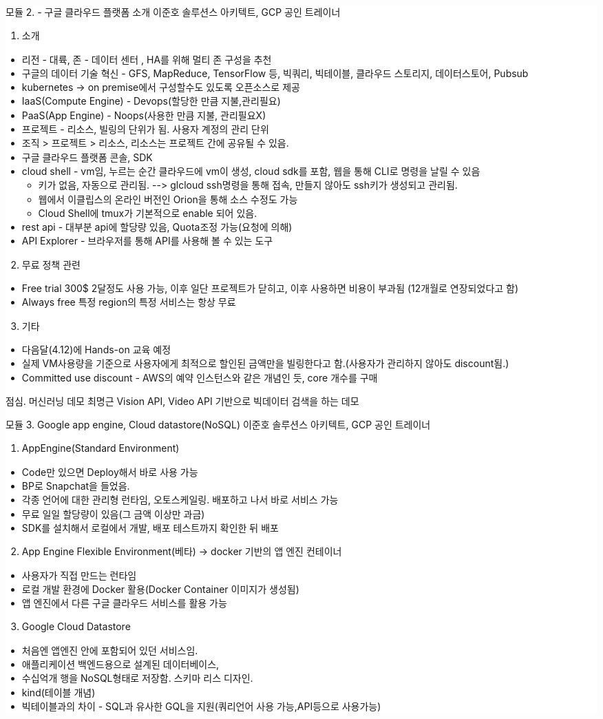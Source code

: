 
모듈 2. - 구글 클라우드 플랫폼 소개
이준호 솔루션스 아키텍트, GCP 공인 트레이너

1) 소개
- 리전 - 대륙, 존 - 데이터 센터 , HA를 위해 멀티 존 구성을 추천
- 구글의 데이터 기술 혁신 - GFS, MapReduce, TensorFlow 등, 빅쿼리, 빅테이블, 클라우드 스토리지, 데이터스토어, Pubsub
- kubernetes -> on premise에서 구성할수도 있도록 오픈소스로 제공
- IaaS(Compute Engine) - Devops(할당한 만큼 지불,관리필요)
- PaaS(App Engine) - Noops(사용한 만큼 지불, 관리필요X)
- 프로젝트 - 리소스, 빌링의 단위가 됨. 사용자 계정의 관리 단위
- 조직 > 프로젝트 > 리소스, 리소스는 프로젝트 간에 공유될 수 있음.
- 구글 클라우드 플랫폼 콘솔, SDK
- cloud shell - vm임, 누르는 순간 클라우드에 vm이 생성, cloud sdk를 포함, 웹을 통해 CLI로 명령을 날릴 수 있음 
  - 키가 없음, 자동으로 관리됨. --> glcloud ssh명령을 통해 접속, 만들지 않아도 ssh키가 생성되고 관리됨.
  - 웹에서 이클립스의 온라인 버전인 Orion을 통해 소스 수정도 가능
  - Cloud Shell에 tmux가 기본적으로 enable 되어 있음.
- rest api - 대부분 api에 할당량 있음, Quota조정 가능(요청에 의해)
- API Explorer - 브라우저를 통해 API를 사용해 볼 수 있는 도구

2) 무료 정책 관련
- Free trial
300$ 2달정도 사용 가능, 이후 일단 프로젝트가 닫히고, 이후 사용하면 비용이 부과됨
(12개월로 연장되었다고 함)
- Always free 특정 region의 특정 서비스는 항상 무료

3) 기타
- 다음달(4.12)에 Hands-on 교육 예정
- 실제 VM사용량을 기준으로 사용자에게 최적으로 할인된 금액만을 빌링한다고 함.(사용자가 관리하지 않아도 discount됨.)
- Committed use discount - AWS의 예약 인스턴스와 같은 개념인 듯, core 개수를 구매

점심. 머신러닝 데모
최명근
Vision API, Video API 기반으로 빅데이터 검색을 하는 데모


모듈 3. Google app engine, Cloud datastore(NoSQL)
이준호 솔루션스 아키텍트, GCP 공인 트레이너

1) AppEngine(Standard Environment)
- Code만 있으면 Deploy해서 바로 사용 가능
- BP로 Snapchat을 들었음.
- 각종 언어에 대한 관리형 런타임, 오토스케일링. 배포하고 나서 바로 서비스 가능
- 무료 일일 할당량이 있음(그 금액 이상만 과금)
- SDK를 설치해서 로컬에서 개발, 배포 테스트까지 확인한 뒤 배포

2) App Engine Flexible Environment(베타) -> docker 기반의 앱 엔진 컨테이너
- 사용자가 직접 만드는 런타임
- 로컬 개발 환경에 Docker 활용(Docker Container 이미지가 생성됨)
- 앱 엔진에서 다른 구글 클라우드 서비스를 활용 가능 

3) Google Cloud Datastore
- 처음엔 앱엔진 안에 포함되어 있던 서비스임.
- 애플리케이션 백엔드용으로 설계된 데이터베이스, 
- 수십억개 행을 NoSQL형태로 저장함. 스키마 리스 디자인.
- kind(테이블 개념)
- 빅테이블과의 차이 - SQL과 유사한 GQL을 지원(쿼리언어 사용 가능,API등으로 사용가능)
